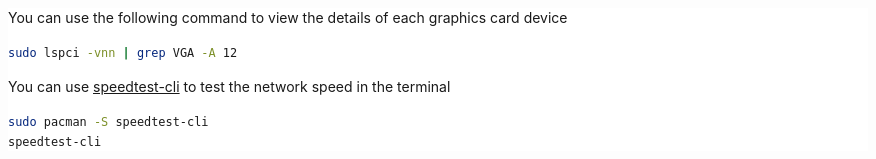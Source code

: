 You can use the following command to view the details of each graphics card device

```bash
sudo lspci -vnn | grep VGA -A 12
```

You can use [speedtest-cli](https://archlinux.org/packages/community/any/speedtest-cli/) to test the network speed in the terminal

```bash
sudo pacman -S speedtest-cli
speedtest-cli
```

